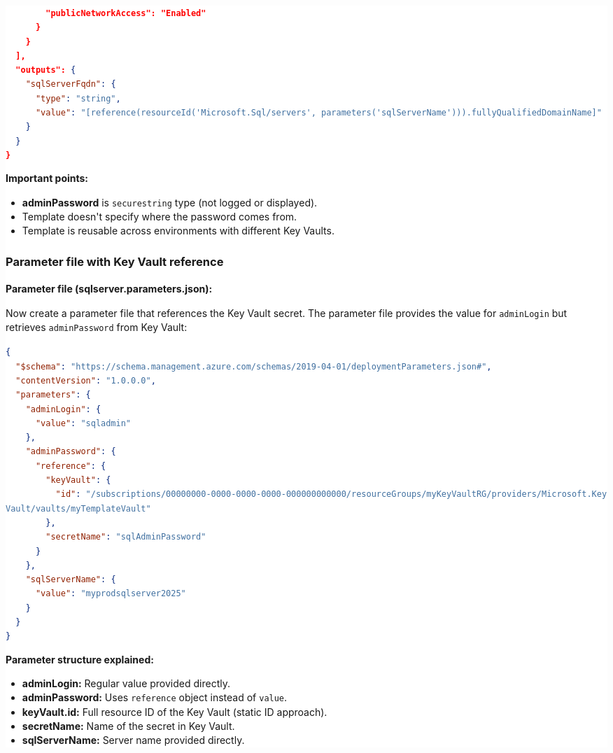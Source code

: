 ```json
        "publicNetworkAccess": "Enabled"
      }
    }
  ],
  "outputs": {
    "sqlServerFqdn": {
      "type": "string",
      "value": "[reference(resourceId('Microsoft.Sql/servers', parameters('sqlServerName'))).fullyQualifiedDomainName]"
    }
  }
}
```

**Important points:**

- **adminPassword** is `securestring` type (not logged or displayed).
- Template doesn't specify where the password comes from.
- Template is reusable across environments with different Key Vaults.

### Parameter file with Key Vault reference

**Parameter file (sqlserver.parameters.json):**

Now create a parameter file that references the Key Vault secret. The parameter file provides the value for `adminLogin` but retrieves `adminPassword` from Key Vault:

```json
{
  "$schema": "https://schema.management.azure.com/schemas/2019-04-01/deploymentParameters.json#",
  "contentVersion": "1.0.0.0",
  "parameters": {
    "adminLogin": {
      "value": "sqladmin"
    },
    "adminPassword": {
      "reference": {
        "keyVault": {
          "id": "/subscriptions/00000000-0000-0000-0000-000000000000/resourceGroups/myKeyVaultRG/providers/Microsoft.KeyVault/vaults/myTemplateVault"
        },
        "secretName": "sqlAdminPassword"
      }
    },
    "sqlServerName": {
      "value": "myprodsqlserver2025"
    }
  }
}
```

**Parameter structure explained:**

- **adminLogin:** Regular value provided directly.
- **adminPassword:** Uses `reference` object instead of `value`.
- **keyVault.id:** Full resource ID of the Key Vault (static ID approach).
- **secretName:** Name of the secret in Key Vault.
- **sqlServerName:** Server name provided directly.
